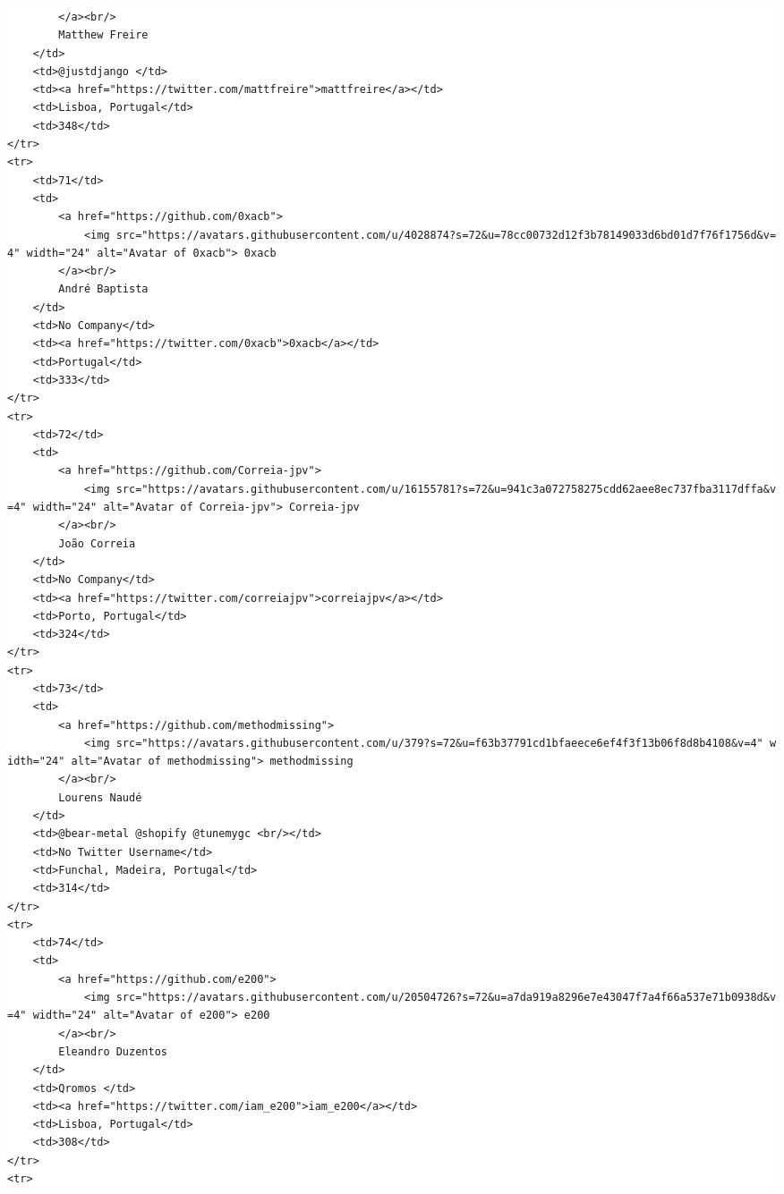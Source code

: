 			</a><br/>
			Matthew Freire
		</td>
		<td>@justdjango </td>
		<td><a href="https://twitter.com/mattfreire">mattfreire</a></td>
		<td>Lisboa, Portugal</td>
		<td>348</td>
	</tr>
	<tr>
		<td>71</td>
		<td>
			<a href="https://github.com/0xacb">
				<img src="https://avatars.githubusercontent.com/u/4028874?s=72&u=78cc00732d12f3b78149033d6bd01d7f76f1756d&v=4" width="24" alt="Avatar of 0xacb"> 0xacb
			</a><br/>
			André Baptista
		</td>
		<td>No Company</td>
		<td><a href="https://twitter.com/0xacb">0xacb</a></td>
		<td>Portugal</td>
		<td>333</td>
	</tr>
	<tr>
		<td>72</td>
		<td>
			<a href="https://github.com/Correia-jpv">
				<img src="https://avatars.githubusercontent.com/u/16155781?s=72&u=941c3a072758275cdd62aee8ec737fba3117dffa&v=4" width="24" alt="Avatar of Correia-jpv"> Correia-jpv
			</a><br/>
			João Correia
		</td>
		<td>No Company</td>
		<td><a href="https://twitter.com/correiajpv">correiajpv</a></td>
		<td>Porto, Portugal</td>
		<td>324</td>
	</tr>
	<tr>
		<td>73</td>
		<td>
			<a href="https://github.com/methodmissing">
				<img src="https://avatars.githubusercontent.com/u/379?s=72&u=f63b37791cd1bfaeece6ef4f3f13b06f8d8b4108&v=4" width="24" alt="Avatar of methodmissing"> methodmissing
			</a><br/>
			Lourens Naudé
		</td>
		<td>@bear-metal @shopify @tunemygc <br/></td>
		<td>No Twitter Username</td>
		<td>Funchal, Madeira, Portugal</td>
		<td>314</td>
	</tr>
	<tr>
		<td>74</td>
		<td>
			<a href="https://github.com/e200">
				<img src="https://avatars.githubusercontent.com/u/20504726?s=72&u=a7da919a8296e7e43047f7a4f66a537e71b0938d&v=4" width="24" alt="Avatar of e200"> e200
			</a><br/>
			Eleandro Duzentos
		</td>
		<td>Qromos </td>
		<td><a href="https://twitter.com/iam_e200">iam_e200</a></td>
		<td>Lisboa, Portugal</td>
		<td>308</td>
	</tr>
	<tr>